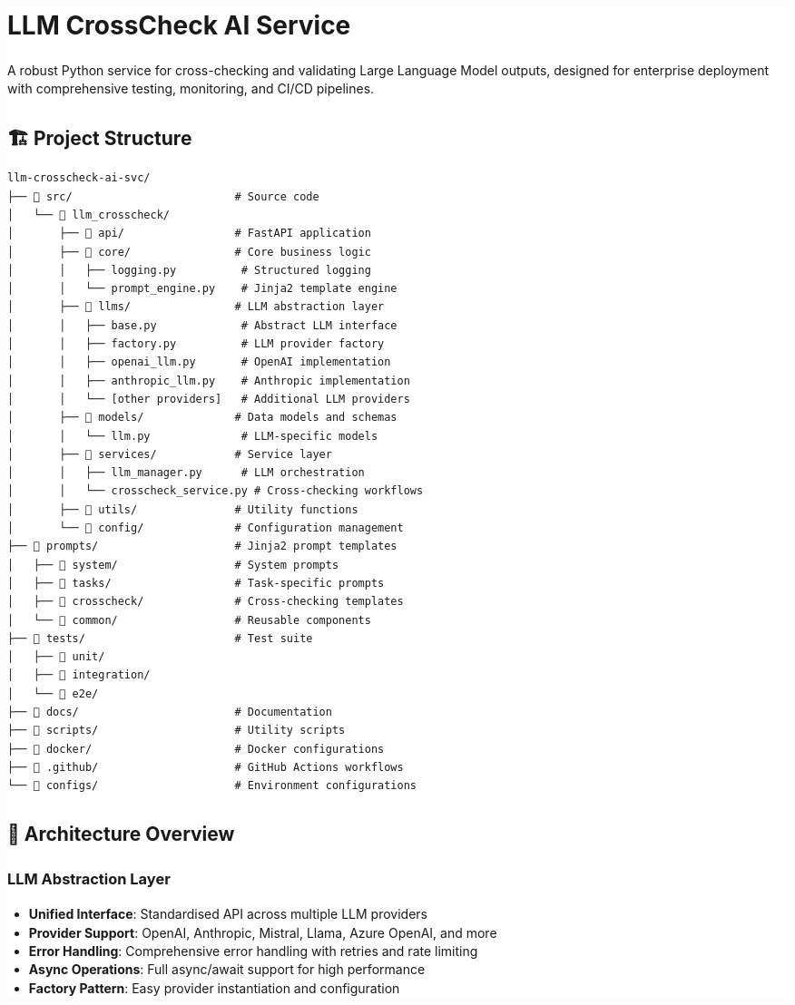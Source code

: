 # LLM CrossCheck AI Service

A robust Python service for cross-checking and validating Large Language Model outputs, designed for enterprise deployment with comprehensive testing, monitoring, and CI/CD pipelines.

## 🏗️ Project Structure

```
llm-crosscheck-ai-svc/
├── 📁 src/                         # Source code
│   └── 📁 llm_crosscheck/
│       ├── 📁 api/                 # FastAPI application
│       ├── 📁 core/                # Core business logic
│       │   ├── logging.py          # Structured logging
│       │   └── prompt_engine.py    # Jinja2 template engine
│       ├── 📁 llms/                # LLM abstraction layer
│       │   ├── base.py             # Abstract LLM interface
│       │   ├── factory.py          # LLM provider factory
│       │   ├── openai_llm.py       # OpenAI implementation
│       │   ├── anthropic_llm.py    # Anthropic implementation
│       │   └── [other providers]   # Additional LLM providers
│       ├── 📁 models/              # Data models and schemas
│       │   └── llm.py              # LLM-specific models
│       ├── 📁 services/            # Service layer
│       │   ├── llm_manager.py      # LLM orchestration
│       │   └── crosscheck_service.py # Cross-checking workflows
│       ├── 📁 utils/               # Utility functions
│       └── 📁 config/              # Configuration management
├── 📁 prompts/                     # Jinja2 prompt templates
│   ├── 📁 system/                  # System prompts
│   ├── 📁 tasks/                   # Task-specific prompts
│   ├── 📁 crosscheck/              # Cross-checking templates
│   └── 📁 common/                  # Reusable components
├── 📁 tests/                       # Test suite
│   ├── 📁 unit/
│   ├── 📁 integration/
│   └── 📁 e2e/
├── 📁 docs/                        # Documentation
├── 📁 scripts/                     # Utility scripts
├── 📁 docker/                      # Docker configurations
├── 📁 .github/                     # GitHub Actions workflows
└── 📁 configs/                     # Environment configurations
```

## 🧠 Architecture Overview

### LLM Abstraction Layer
- **Unified Interface**: Standardised API across multiple LLM providers
- **Provider Support**: OpenAI, Anthropic, Mistral, Llama, Azure OpenAI, and more
- **Error Handling**: Comprehensive error handling with retries and rate limiting
- **Async Operations**: Full async/await support for high performance
- **Factory Pattern**: Easy provider instantiation and configuration
